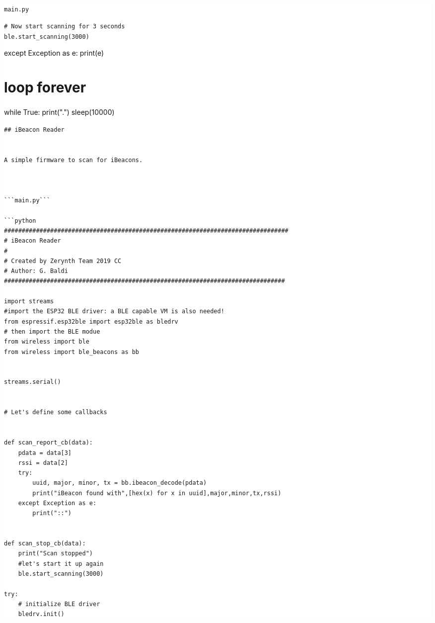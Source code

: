 ```main.py```

    # Now start scanning for 3 seconds
    ble.start_scanning(3000)

except Exception as e:
    print(e)

# loop forever
while True:
    print(".")
    sleep(10000)



```
## iBeacon Reader


A simple firmware to scan for iBeacons.



```main.py```

```python
################################################################################
# iBeacon Reader
#
# Created by Zerynth Team 2019 CC
# Author: G. Baldi
###############################################################################

import streams
#import the ESP32 BLE driver: a BLE capable VM is also needed!
from espressif.esp32ble import esp32ble as bledrv
# then import the BLE modue
from wireless import ble
from wireless import ble_beacons as bb


streams.serial()


# Let's define some callbacks


def scan_report_cb(data):
    pdata = data[3]
    rssi = data[2]
    try:
        uuid, major, minor, tx = bb.ibeacon_decode(pdata)
        print("iBeacon found with",[hex(x) for x in uuid],major,minor,tx,rssi)
    except Exception as e:
        print("::")


def scan_stop_cb(data):
    print("Scan stopped")
    #let's start it up again
    ble.start_scanning(3000)

try:
    # initialize BLE driver
    bledrv.init()
```